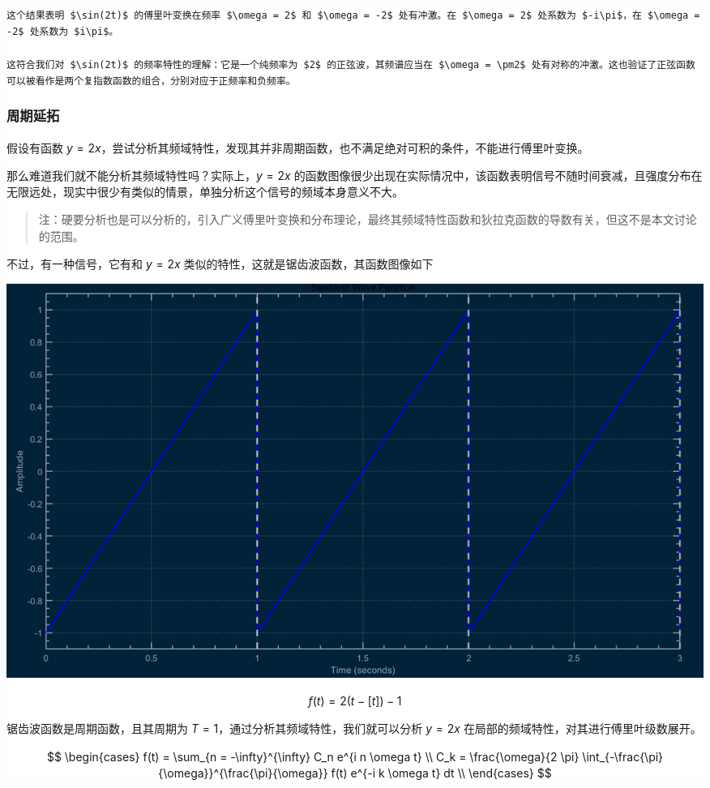     这个结果表明 $\sin(2t)$ 的傅里叶变换在频率 $\omega = 2$ 和 $\omega = -2$ 处有冲激。在 $\omega = 2$ 处系数为 $-i\pi$，在 $\omega = -2$ 处系数为 $i\pi$。

    这符合我们对 $\sin(2t)$ 的频率特性的理解：它是一个纯频率为 $2$ 的正弦波，其频谱应当在 $\omega = \pm2$ 处有对称的冲激。这也验证了正弦函数可以被看作是两个复指数函数的组合，分别对应于正频率和负频率。

### 周期延拓

假设有函数 $y = 2x$，尝试分析其频域特性，发现其并非周期函数，也不满足绝对可积的条件，不能进行傅里叶变换。

那么难道我们就不能分析其频域特性吗？实际上，$y = 2x$ 的函数图像很少出现在实际情况中，该函数表明信号不随时间衰减，且强度分布在无限远处，现实中很少有类似的情景，单独分析这个信号的频域本身意义不大。

> 注：硬要分析也是可以分析的，引入广义傅里叶变换和分布理论，最终其频域特性函数和狄拉克函数的导数有关，但这不是本文讨论的范围。

不过，有一种信号，它有和 $y = 2x$ 类似的特性，这就是锯齿波函数，其函数图像如下

![锯齿波](./images/fourier-7.png)

$$
f(t) = 2 (t - [t]) - 1
$$

锯齿波函数是周期函数，且其周期为 $T = 1$，通过分析其频域特性，我们就可以分析 $y = 2x$ 在局部的频域特性，对其进行傅里叶级数展开。

$$
\begin{cases}
f(t) = \sum_{n = -\infty}^{\infty} C_n e^{i n \omega t} \\
C_k = \frac{\omega}{2 \pi} \int_{-\frac{\pi}{\omega}}^{\frac{\pi}{\omega}} f(t) e^{-i k \omega t} dt \\
\end{cases}
$$
